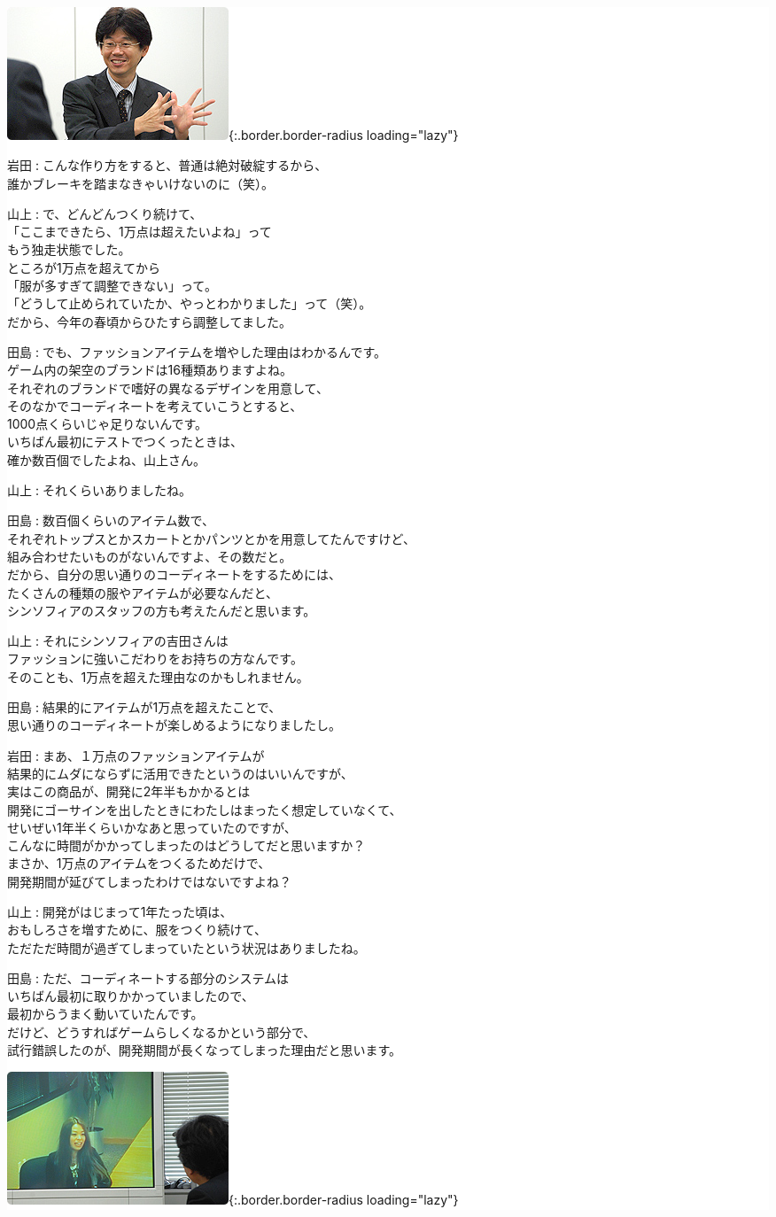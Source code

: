 ![](/interviews/jp/nds/azlj/vol1/img/image04.jpg){:.border.border-radius loading="lazy"}

岩田
: こんな作り方をすると、普通は絶対破綻するから、<br>誰かブレーキを踏まなきゃいけないのに（笑）。

山上
: で、どんどんつくり続けて、<br>「ここまできたら、1万点は超えたいよね」って<br>もう独走状態でした。<br>ところが1万点を超えてから<br>「服が多すぎて調整できない」って。<br>「どうして止められていたか、やっとわかりました」って（笑）。<br>だから、今年の春頃からひたすら調整してました。

田島
: でも、ファッションアイテムを増やした理由はわかるんです。<br>ゲーム内の架空のブランドは16種類ありますよね。<br>それぞれのブランドで嗜好の異なるデザインを用意して、<br>そのなかでコーディネートを考えていこうとすると、<br>1000点くらいじゃ足りないんです。<br>いちばん最初にテストでつくったときは、<br>確か数百個でしたよね、山上さん。

山上
: それくらいありましたね。

田島
: 数百個くらいのアイテム数で、<br>それぞれトップスとかスカートとかパンツとかを用意してたんですけど、<br>組み合わせたいものがないんですよ、その数だと。<br>だから、自分の思い通りのコーディネートをするためには、<br>たくさんの種類の服やアイテムが必要なんだと、<br>シンソフィアのスタッフの方も考えたんだと思います。

山上
: それにシンソフィアの吉田さんは<br>ファッションに強いこだわりをお持ちの方なんです。<br>そのことも、1万点を超えた理由なのかもしれません。

田島
: 結果的にアイテムが1万点を超えたことで、<br>思い通りのコーディネートが楽しめるようになりましたし。

岩田
: まあ、１万点のファッションアイテムが<br>結果的にムダにならずに活用できたというのはいいんですが、<br>実はこの商品が、開発に2年半もかかるとは<br>開発にゴーサインを出したときにわたしはまったく想定していなくて、<br>せいぜい1年半くらいかなあと思っていたのですが、<br>こんなに時間がかかってしまったのはどうしてだと思いますか？<br>まさか、1万点のアイテムをつくるためだけで、<br>開発期間が延びてしまったわけではないですよね？

山上
: 開発がはじまって1年たった頃は、<br>おもしろさを増すために、服をつくり続けて、<br>ただただ時間が過ぎてしまっていたという状況はありましたね。

田島
: ただ、コーディネートする部分のシステムは<br>いちばん最初に取りかかっていましたので、<br>最初からうまく動いていたんです。<br>だけど、どうすればゲームらしくなるかという部分で、<br>試行錯誤したのが、開発期間が長くなってしまった理由だと思います。

![](/interviews/jp/nds/azlj/vol1/img/image05.jpg){:.border.border-radius loading="lazy"}

